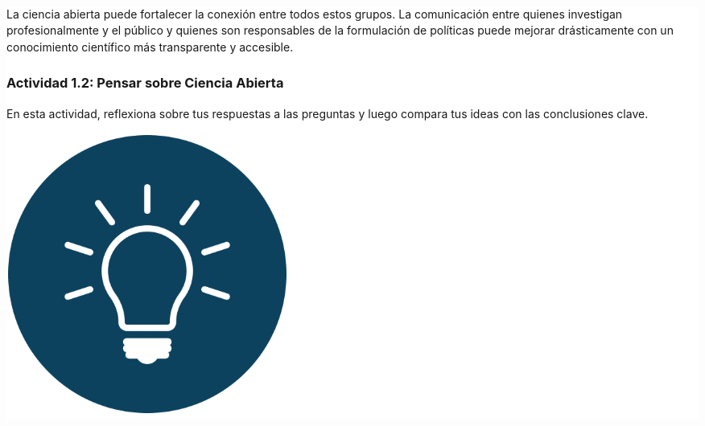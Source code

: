 La ciencia abierta puede fortalecer la conexión entre todos estos grupos. La comunicación entre quienes investigan profesionalmente y el público y quienes son responsables de la formulación de políticas puede mejorar drásticamente con un conocimiento científico más transparente y accesible.

### Actividad 1.2: Pensar sobre Ciencia Abierta

En esta actividad, reflexiona sobre tus respuestas a las preguntas y luego compara tus ideas con las conclusiones clave.

<img style="width:350px;height:auto;" src="../images/media/lightbulb.png">
